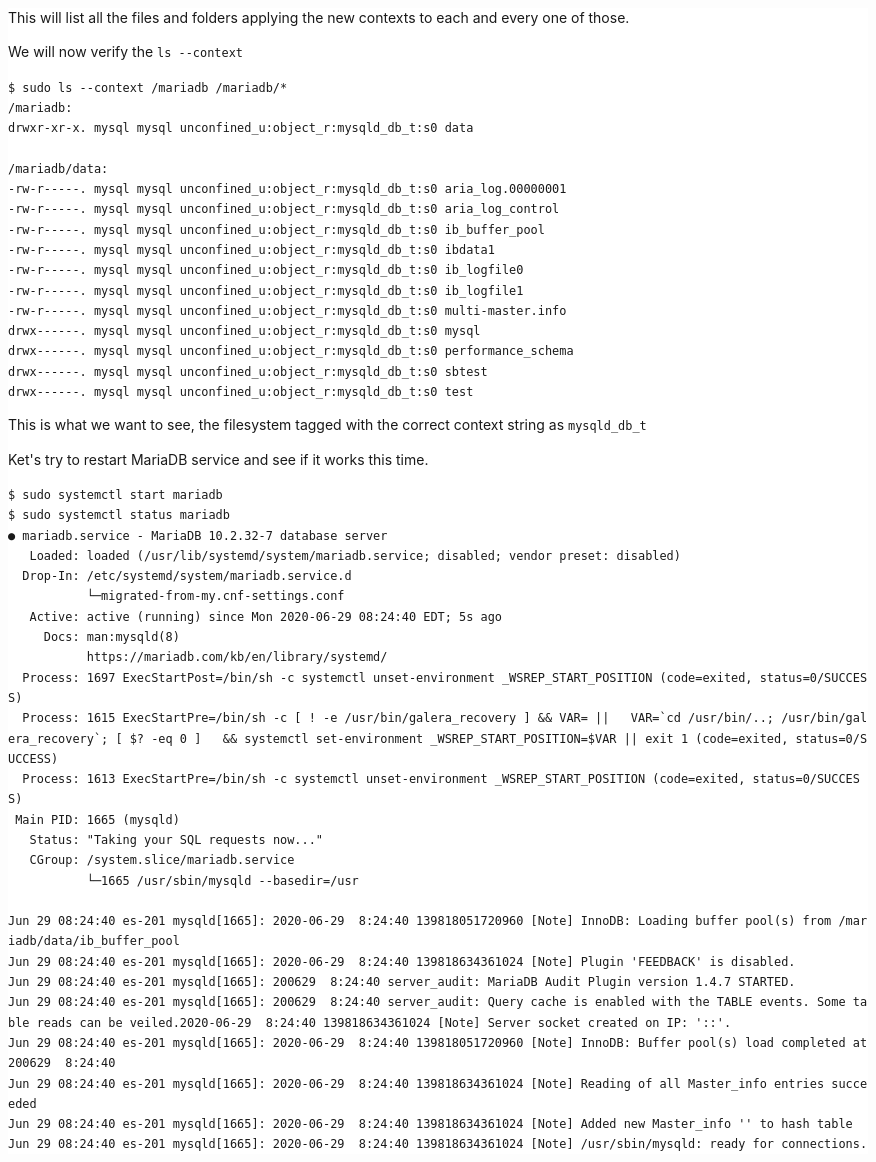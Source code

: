 This will list all the files and folders applying the new contexts to each and every one of those.

We will now verify the `ls --context`

```txt
$ sudo ls --context /mariadb /mariadb/*
/mariadb:
drwxr-xr-x. mysql mysql unconfined_u:object_r:mysqld_db_t:s0 data

/mariadb/data:
-rw-r-----. mysql mysql unconfined_u:object_r:mysqld_db_t:s0 aria_log.00000001
-rw-r-----. mysql mysql unconfined_u:object_r:mysqld_db_t:s0 aria_log_control
-rw-r-----. mysql mysql unconfined_u:object_r:mysqld_db_t:s0 ib_buffer_pool
-rw-r-----. mysql mysql unconfined_u:object_r:mysqld_db_t:s0 ibdata1
-rw-r-----. mysql mysql unconfined_u:object_r:mysqld_db_t:s0 ib_logfile0
-rw-r-----. mysql mysql unconfined_u:object_r:mysqld_db_t:s0 ib_logfile1
-rw-r-----. mysql mysql unconfined_u:object_r:mysqld_db_t:s0 multi-master.info
drwx------. mysql mysql unconfined_u:object_r:mysqld_db_t:s0 mysql
drwx------. mysql mysql unconfined_u:object_r:mysqld_db_t:s0 performance_schema
drwx------. mysql mysql unconfined_u:object_r:mysqld_db_t:s0 sbtest
drwx------. mysql mysql unconfined_u:object_r:mysqld_db_t:s0 test
```

This is what we want to see, the filesystem tagged with the correct context string as `mysqld_db_t`

Ket's try to restart MariaDB service and see if it works this time.

```txt
$ sudo systemctl start mariadb
$ sudo systemctl status mariadb
● mariadb.service - MariaDB 10.2.32-7 database server
   Loaded: loaded (/usr/lib/systemd/system/mariadb.service; disabled; vendor preset: disabled)
  Drop-In: /etc/systemd/system/mariadb.service.d
           └─migrated-from-my.cnf-settings.conf
   Active: active (running) since Mon 2020-06-29 08:24:40 EDT; 5s ago
     Docs: man:mysqld(8)
           https://mariadb.com/kb/en/library/systemd/
  Process: 1697 ExecStartPost=/bin/sh -c systemctl unset-environment _WSREP_START_POSITION (code=exited, status=0/SUCCESS)
  Process: 1615 ExecStartPre=/bin/sh -c [ ! -e /usr/bin/galera_recovery ] && VAR= ||   VAR=`cd /usr/bin/..; /usr/bin/galera_recovery`; [ $? -eq 0 ]   && systemctl set-environment _WSREP_START_POSITION=$VAR || exit 1 (code=exited, status=0/SUCCESS)
  Process: 1613 ExecStartPre=/bin/sh -c systemctl unset-environment _WSREP_START_POSITION (code=exited, status=0/SUCCESS)
 Main PID: 1665 (mysqld)
   Status: "Taking your SQL requests now..."
   CGroup: /system.slice/mariadb.service
           └─1665 /usr/sbin/mysqld --basedir=/usr

Jun 29 08:24:40 es-201 mysqld[1665]: 2020-06-29  8:24:40 139818051720960 [Note] InnoDB: Loading buffer pool(s) from /mariadb/data/ib_buffer_pool
Jun 29 08:24:40 es-201 mysqld[1665]: 2020-06-29  8:24:40 139818634361024 [Note] Plugin 'FEEDBACK' is disabled.
Jun 29 08:24:40 es-201 mysqld[1665]: 200629  8:24:40 server_audit: MariaDB Audit Plugin version 1.4.7 STARTED.
Jun 29 08:24:40 es-201 mysqld[1665]: 200629  8:24:40 server_audit: Query cache is enabled with the TABLE events. Some table reads can be veiled.2020-06-29  8:24:40 139818634361024 [Note] Server socket created on IP: '::'.
Jun 29 08:24:40 es-201 mysqld[1665]: 2020-06-29  8:24:40 139818051720960 [Note] InnoDB: Buffer pool(s) load completed at 200629  8:24:40
Jun 29 08:24:40 es-201 mysqld[1665]: 2020-06-29  8:24:40 139818634361024 [Note] Reading of all Master_info entries succeeded
Jun 29 08:24:40 es-201 mysqld[1665]: 2020-06-29  8:24:40 139818634361024 [Note] Added new Master_info '' to hash table
Jun 29 08:24:40 es-201 mysqld[1665]: 2020-06-29  8:24:40 139818634361024 [Note] /usr/sbin/mysqld: ready for connections.
```